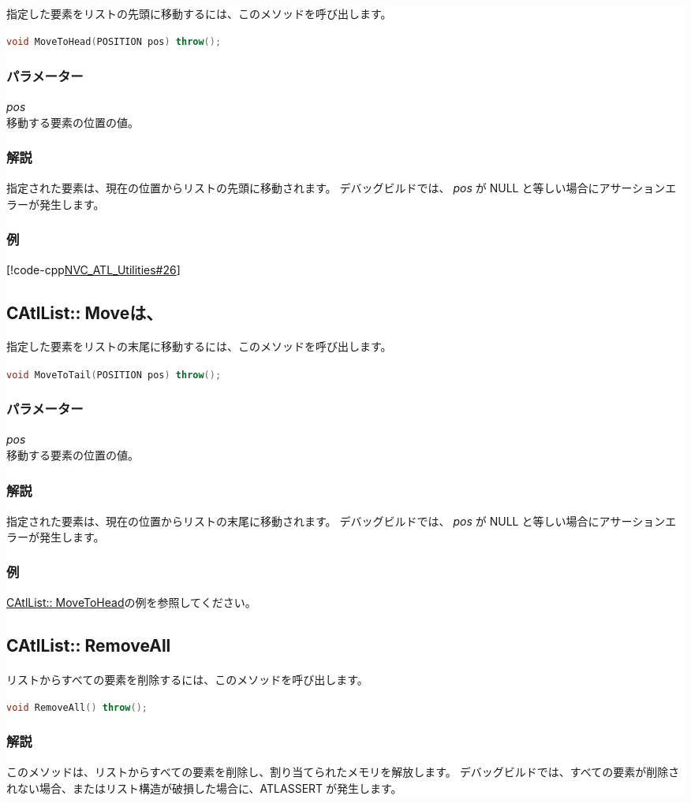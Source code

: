 指定した要素をリストの先頭に移動するには、このメソッドを呼び出します。

```cpp
void MoveToHead(POSITION pos) throw();
```

### <a name="parameters"></a>パラメーター

*pos*<br/>
移動する要素の位置の値。

### <a name="remarks"></a>解説

指定された要素は、現在の位置からリストの先頭に移動されます。 デバッグビルドでは、 *pos* が NULL と等しい場合にアサーションエラーが発生します。

### <a name="example"></a>例

[!code-cpp[NVC_ATL_Utilities#26](../../atl/codesnippet/cpp/catllist-class_14.cpp)]

## <a name="catllistmovetotail"></a><a name="movetotail"></a> CAtlList:: Moveは、

指定した要素をリストの末尾に移動するには、このメソッドを呼び出します。

```cpp
void MoveToTail(POSITION pos) throw();
```

### <a name="parameters"></a>パラメーター

*pos*<br/>
移動する要素の位置の値。

### <a name="remarks"></a>解説

指定された要素は、現在の位置からリストの末尾に移動されます。 デバッグビルドでは、 *pos* が NULL と等しい場合にアサーションエラーが発生します。

### <a name="example"></a>例

[CAtlList:: MoveToHead](#movetohead)の例を参照してください。

## <a name="catllistremoveall"></a><a name="removeall"></a> CAtlList:: RemoveAll

リストからすべての要素を削除するには、このメソッドを呼び出します。

```cpp
void RemoveAll() throw();
```

### <a name="remarks"></a>解説

このメソッドは、リストからすべての要素を削除し、割り当てられたメモリを解放します。 デバッグビルドでは、すべての要素が削除されない場合、またはリスト構造が破損した場合に、ATLASSERT が発生します。
